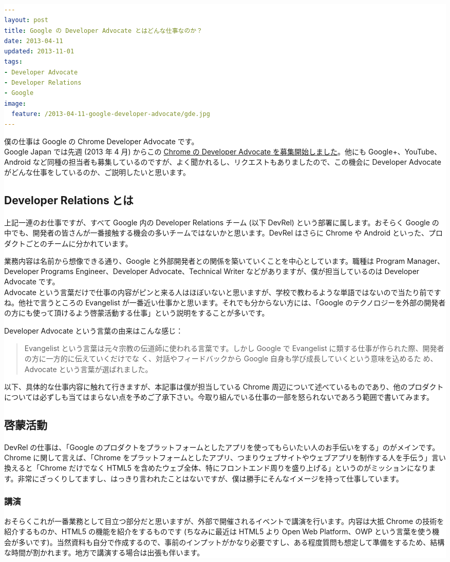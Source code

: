 ```yaml
---           
layout: post
title: Google の Developer Advocate とはどんな仕事なのか？
date: 2013-04-11
updated: 2013-11-01 
tags:
- Developer Advocate
- Developer Relations
- Google
image:
  feature: /2013-04-11-google-developer-advocate/gde.jpg
---
```


僕の仕事は Google の Chrome Developer Advocate です。  
Google Japan では先週 (2013 年 4 月) からこの [Chrome の Developer Advocate を募集開始しました](https://www.google.com/about/jobs/search/#!t=jo&jid=1175001&)。他にも Google+、YouTube、Android など同種の担当者も募集しているのですが、よく聞かれるし、リクエストもありましたので、この機会に Developer Advocate がどんな仕事をしているのか、ご説明したいと思います。  



## Developer Relations とは

上記一連のお仕事ですが、すべて Google 内の Developer Relations チーム (以下 DevRel) という部署に属します。おそらく Google の中でも、開発者の皆さんが一番接触する機会の多いチームではないかと思います。DevRel はさらに Chrome や Android といった、プロダクトごとのチームに分かれています。  
  
業務内容は名前から想像できる通り、Google と外部開発者との関係を築いていくことを中心としています。職種は Program Manager、Developer Programs Engineer、Developer Advocate、Technical Writer などがありますが、僕が担当しているのは Developer Advocate です。  
Advocate という言葉だけで仕事の内容がピンと来る人はほぼいないと思いますが、学校で教わるような単語ではないので当たり前ですね。他社で言うところの Evangelist が一番近い仕事かと思います。それでも分からない方には、「Google のテクノロジーを外部の開発者の方にも使って頂けるよう啓蒙活動する仕事」という説明をすることが多いです。  
  
Developer Advocate という言葉の由来はこんな感じ：  

> Evangelist という言葉は元々宗教の伝道師に使われる言葉です。しかし Google で
> Evangelist に類する仕事が作られた際、開発者の方に一方的に伝えていくだけでな
> く、対話やフィードバックから Google 自身も学び成長していくという意味を込めるた
> め、Advocate という言葉が選ばれました。
  
以下、具体的な仕事内容に触れて行きますが、本記事は僕が担当している Chrome 周辺について述べているものであり、他のプロダクトについては必ずしも当てはまらない点を予めご了承下さい。今取り組んでいる仕事の一部を怒られないであろう範囲で書いてみます。  

## 啓蒙活動

DevRel の仕事は、「Google のプロダクトをプラットフォームとしたアプリを使ってもらいたい人のお手伝いをする」のがメインです。Chrome に関して言えば、「Chrome をプラットフォームとしたアプリ、つまりウェブサイトやウェブアプリを制作する人を手伝う」言い換えると「Chrome だけでなく HTML5 を含めたウェブ全体、特にフロントエンド周りを盛り上げる」というのがミッションになります。非常にざっくりしてますし、はっきり言われたことはないですが、僕は勝手にそんなイメージを持って仕事しています。  

### 講演

おそらくこれが一番業務として目立つ部分だと思いますが、外部で開催されるイベントで講演を行います。内容は大抵 Chrome の技術を紹介するものか、HTML5 の機能を紹介をするものです (ちなみに最近は HTML5 より Open Web Platform、OWP という言葉を使う機会が多いです)。当然資料も自分で作成するので、事前のインプットがかなり必要ですし、ある程度質問も想定して準備をするため、結構な時間が割かれます。地方で講演する場合は出張も伴います。  
